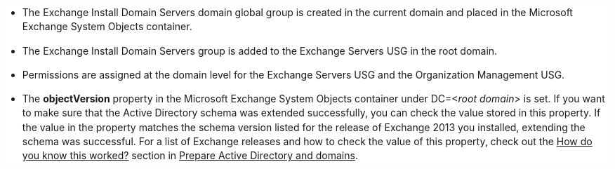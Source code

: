   - The Exchange Install Domain Servers domain global group is created in the current domain and placed in the Microsoft Exchange System Objects container.

  - The Exchange Install Domain Servers group is added to the Exchange Servers USG in the root domain.

  - Permissions are assigned at the domain level for the Exchange Servers USG and the Organization Management USG.

  - The **objectVersion** property in the Microsoft Exchange System Objects container under DC=\<*root domain*\> is set. If you want to make sure that the Active Directory schema was extended successfully, you can check the value stored in this property. If the value in the property matches the schema version listed for the release of Exchange 2013 you installed, extending the schema was successful. For a list of Exchange releases and how to check the value of this property, check out the [How do you know this worked?](prepare-active-directory-and-domains-exchange-2013-help.md) section in [Prepare Active Directory and domains](prepare-active-directory-and-domains-exchange-2013-help.md).

